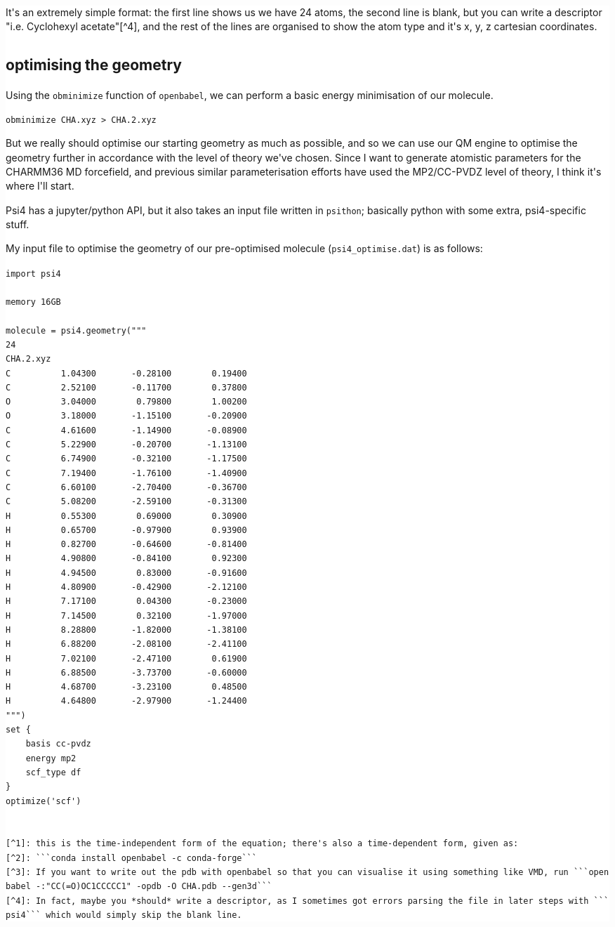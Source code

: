 It's an extremely simple format: the first line shows us we have 24 atoms, the second line is blank, but you can write a descriptor "i.e. Cyclohexyl acetate"[^4], and the rest of the lines are organised to show the atom type and it's x, y, z cartesian coordinates. 

## optimising the geometry
Using the ```obminimize``` function of ```openbabel```, we can perform a basic energy minimisation of our molecule.

```obminimize CHA.xyz > CHA.2.xyz```

But we really should optimise our starting geometry as much as possible, and so we can use our QM engine to optimise the geometry further in accordance with the level of theory we've chosen. Since I want to generate atomistic parameters for the CHARMM36 MD forcefield, and previous similar parameterisation efforts have used the MP2/CC-PVDZ level of theory, I think it's where I'll start.

Psi4 has a jupyter/python API, but it also takes an input file written in ```psithon```; basically python with some extra, psi4-specific stuff.

My input file to optimise the geometry of our pre-optimised molecule (```psi4_optimise.dat```) is as follows:

```
import psi4

memory 16GB

molecule = psi4.geometry("""
24
CHA.2.xyz 
C          1.04300       -0.28100        0.19400
C          2.52100       -0.11700        0.37800
O          3.04000        0.79800        1.00200
O          3.18000       -1.15100       -0.20900
C          4.61600       -1.14900       -0.08900
C          5.22900       -0.20700       -1.13100
C          6.74900       -0.32100       -1.17500
C          7.19400       -1.76100       -1.40900
C          6.60100       -2.70400       -0.36700
C          5.08200       -2.59100       -0.31300
H          0.55300        0.69000        0.30900
H          0.65700       -0.97900        0.93900
H          0.82700       -0.64600       -0.81400
H          4.90800       -0.84100        0.92300
H          4.94500        0.83000       -0.91600
H          4.80900       -0.42900       -2.12100
H          7.17100        0.04300       -0.23000
H          7.14500        0.32100       -1.97000
H          8.28800       -1.82000       -1.38100
H          6.88200       -2.08100       -2.41100
H          7.02100       -2.47100        0.61900
H          6.88500       -3.73700       -0.60000
H          4.68700       -3.23100        0.48500
H          4.64800       -2.97900       -1.24400
""")
set {
    basis cc-pvdz
    energy mp2
    scf_type df
}
optimize('scf')


[^1]: this is the time-independent form of the equation; there's also a time-dependent form, given as:
[^2]: ```conda install openbabel -c conda-forge```
[^3]: If you want to write out the pdb with openbabel so that you can visualise it using something like VMD, run ```openbabel -:"CC(=O)OC1CCCCC1" -opdb -O CHA.pdb --gen3d```
[^4]: In fact, maybe you *should* write a descriptor, as I sometimes got errors parsing the file in later steps with ```psi4``` which would simply skip the blank line.